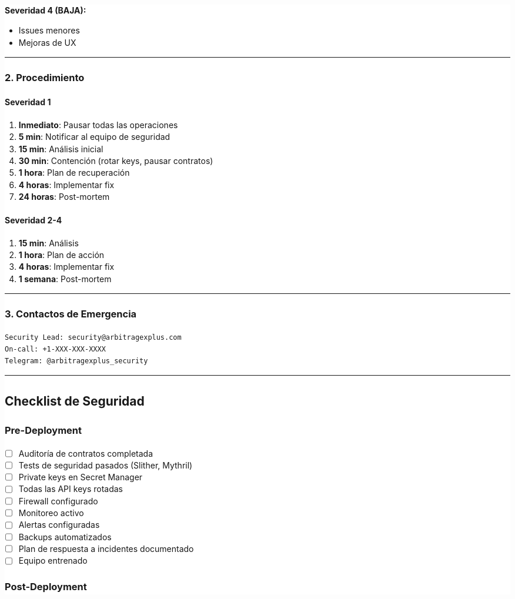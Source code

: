 **Severidad 4 (BAJA):**

- Issues menores
- Mejoras de UX

---

### 2. Procedimiento

#### Severidad 1

1. **Inmediato**: Pausar todas las operaciones
2. **5 min**: Notificar al equipo de seguridad
3. **15 min**: Análisis inicial
4. **30 min**: Contención (rotar keys, pausar contratos)
5. **1 hora**: Plan de recuperación
6. **4 horas**: Implementar fix
7. **24 horas**: Post-mortem

#### Severidad 2-4

1. **15 min**: Análisis
2. **1 hora**: Plan de acción
3. **4 horas**: Implementar fix
4. **1 semana**: Post-mortem

---

### 3. Contactos de Emergencia

```
Security Lead: security@arbitragexplus.com
On-call: +1-XXX-XXX-XXXX
Telegram: @arbitragexplus_security
```

---

## Checklist de Seguridad

### Pre-Deployment

- [ ] Auditoría de contratos completada
- [ ] Tests de seguridad pasados (Slither, Mythril)
- [ ] Private keys en Secret Manager
- [ ] Todas las API keys rotadas
- [ ] Firewall configurado
- [ ] Monitoreo activo
- [ ] Alertas configuradas
- [ ] Backups automatizados
- [ ] Plan de respuesta a incidentes documentado
- [ ] Equipo entrenado

### Post-Deployment
